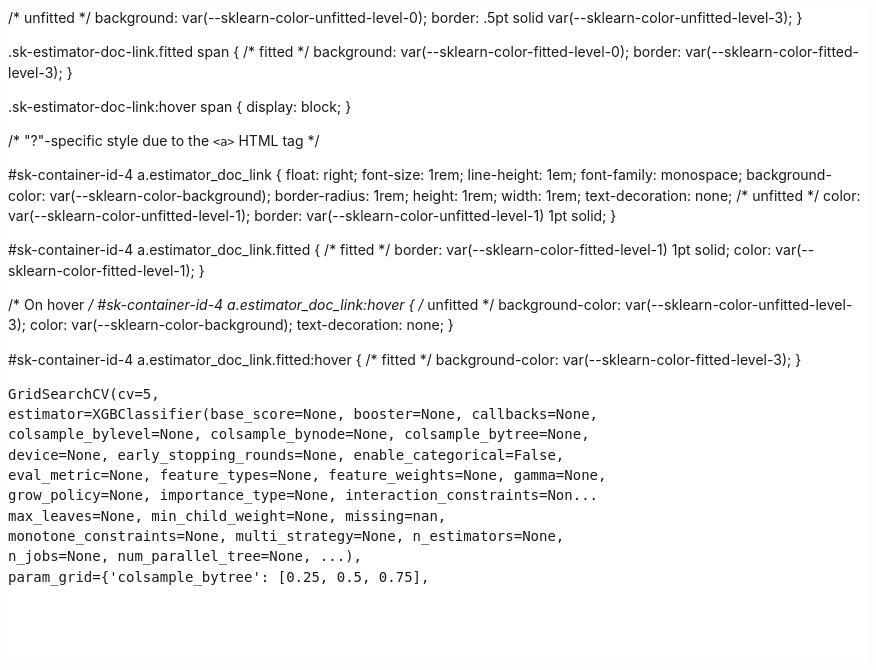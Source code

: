   /* unfitted */
  background: var(--sklearn-color-unfitted-level-0);
  border: .5pt solid var(--sklearn-color-unfitted-level-3);
}

.sk-estimator-doc-link.fitted span {
  /* fitted */
  background: var(--sklearn-color-fitted-level-0);
  border: var(--sklearn-color-fitted-level-3);
}

.sk-estimator-doc-link:hover span {
  display: block;
}

/* "?"-specific style due to the `<a>` HTML tag */

#sk-container-id-4 a.estimator_doc_link {
  float: right;
  font-size: 1rem;
  line-height: 1em;
  font-family: monospace;
  background-color: var(--sklearn-color-background);
  border-radius: 1rem;
  height: 1rem;
  width: 1rem;
  text-decoration: none;
  /* unfitted */
  color: var(--sklearn-color-unfitted-level-1);
  border: var(--sklearn-color-unfitted-level-1) 1pt solid;
}

#sk-container-id-4 a.estimator_doc_link.fitted {
  /* fitted */
  border: var(--sklearn-color-fitted-level-1) 1pt solid;
  color: var(--sklearn-color-fitted-level-1);
}

/* On hover */
#sk-container-id-4 a.estimator_doc_link:hover {
  /* unfitted */
  background-color: var(--sklearn-color-unfitted-level-3);
  color: var(--sklearn-color-background);
  text-decoration: none;
}

#sk-container-id-4 a.estimator_doc_link.fitted:hover {
  /* fitted */
  background-color: var(--sklearn-color-fitted-level-3);
}
</style><div id="sk-container-id-4" class="sk-top-container"><div class="sk-text-repr-fallback"><pre>GridSearchCV(cv=5,
             estimator=XGBClassifier(base_score=None, booster=None,
                                     callbacks=None, colsample_bylevel=None,
                                     colsample_bynode=None,
                                     colsample_bytree=None, device=None,
                                     early_stopping_rounds=None,
                                     enable_categorical=False, eval_metric=None,
                                     feature_types=None, feature_weights=None,
                                     gamma=None, grow_policy=None,
                                     importance_type=None,
                                     interaction_constraints=Non...
                                     max_leaves=None, min_child_weight=None,
                                     missing=nan, monotone_constraints=None,
                                     multi_strategy=None, n_estimators=None,
                                     n_jobs=None, num_parallel_tree=None, ...),
             param_grid={&#x27;colsample_bytree&#x27;: [0.25, 0.5, 0.75],